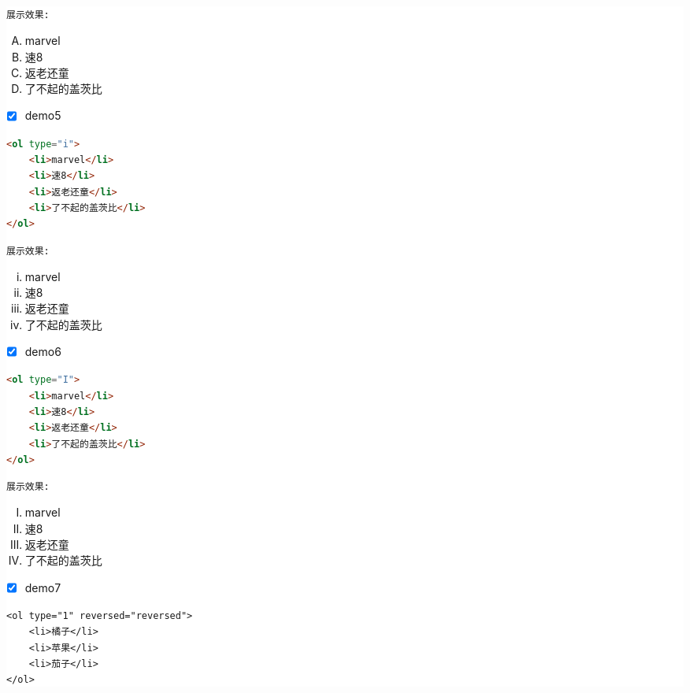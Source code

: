 `展示效果:`

<ol type="A">
    <li>marvel</li>
    <li>速8</li>
    <li>返老还童</li>
    <li>了不起的盖茨比</li>
</ol>

- [x] demo5

```html
<ol type="i">
    <li>marvel</li>
    <li>速8</li>
    <li>返老还童</li>
    <li>了不起的盖茨比</li>
</ol>
```

`展示效果:`

<ol type="i">
    <li>marvel</li>
    <li>速8</li>
    <li>返老还童</li>
    <li>了不起的盖茨比</li>
</ol>

- [x] demo6

```html
<ol type="I">
    <li>marvel</li>
    <li>速8</li>
    <li>返老还童</li>
    <li>了不起的盖茨比</li>
</ol>
```

`展示效果:`

<ol type="I">
    <li>marvel</li>
    <li>速8</li>
    <li>返老还童</li>
    <li>了不起的盖茨比</li>
</ol>

- [x] demo7

```
<ol type="1" reversed="reversed">
    <li>橘子</li>
    <li>苹果</li>
    <li>茄子</li>
</ol>
```
